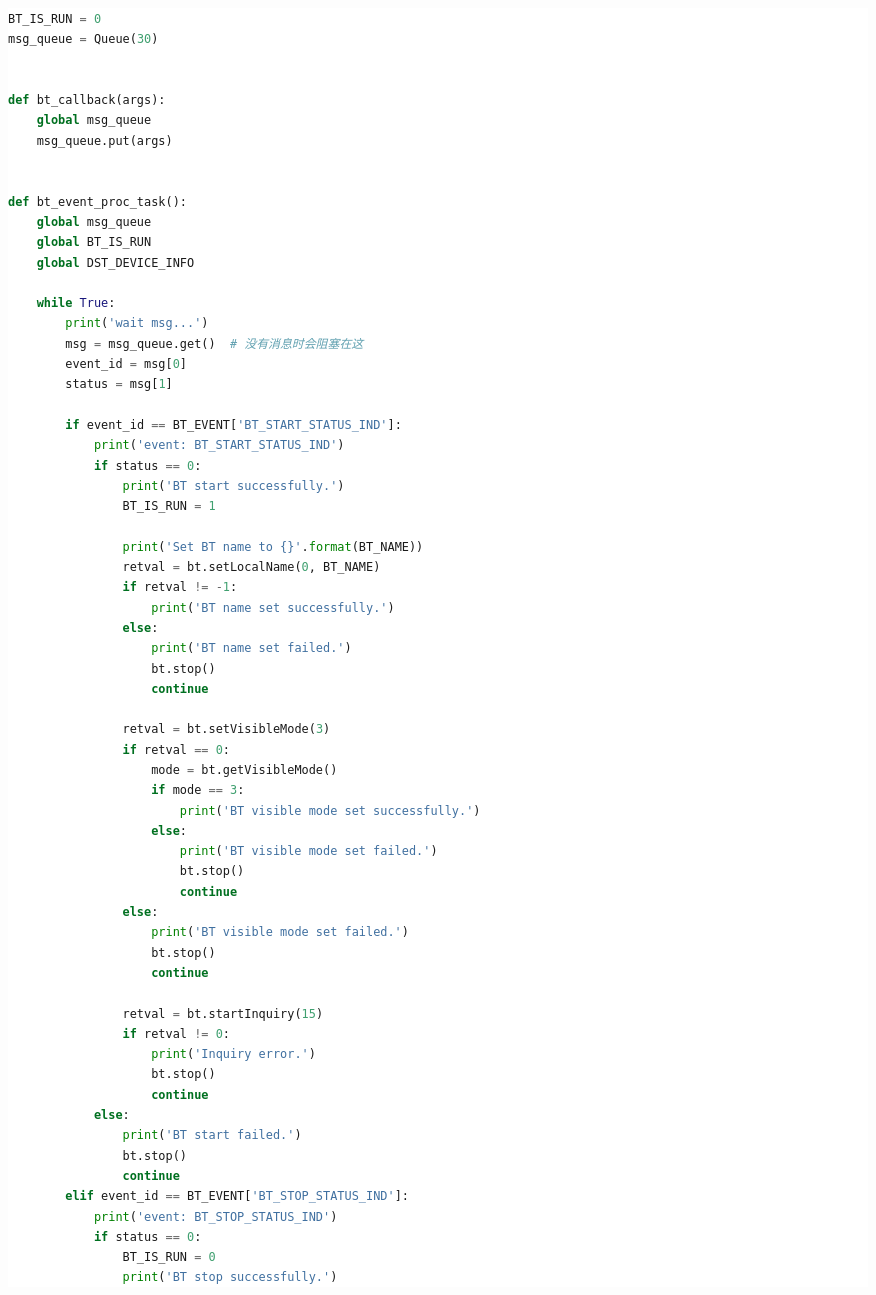```python
BT_IS_RUN = 0
msg_queue = Queue(30)


def bt_callback(args):
    global msg_queue
    msg_queue.put(args)


def bt_event_proc_task():
    global msg_queue
    global BT_IS_RUN
    global DST_DEVICE_INFO

    while True:
        print('wait msg...')
        msg = msg_queue.get()  # 没有消息时会阻塞在这
        event_id = msg[0]
        status = msg[1]

        if event_id == BT_EVENT['BT_START_STATUS_IND']:
            print('event: BT_START_STATUS_IND')
            if status == 0:
                print('BT start successfully.')
                BT_IS_RUN = 1

                print('Set BT name to {}'.format(BT_NAME))
                retval = bt.setLocalName(0, BT_NAME)
                if retval != -1:
                    print('BT name set successfully.')
                else:
                    print('BT name set failed.')
                    bt.stop()
                    continue

                retval = bt.setVisibleMode(3)
                if retval == 0:
                    mode = bt.getVisibleMode()
                    if mode == 3:
                        print('BT visible mode set successfully.')
                    else:
                        print('BT visible mode set failed.')
                        bt.stop()
                        continue
                else:
                    print('BT visible mode set failed.')
                    bt.stop()
                    continue

                retval = bt.startInquiry(15)
                if retval != 0:
                    print('Inquiry error.')
                    bt.stop()
                    continue
            else:
                print('BT start failed.')
                bt.stop()
                continue
        elif event_id == BT_EVENT['BT_STOP_STATUS_IND']:
            print('event: BT_STOP_STATUS_IND')
            if status == 0:
                BT_IS_RUN = 0
                print('BT stop successfully.')
```